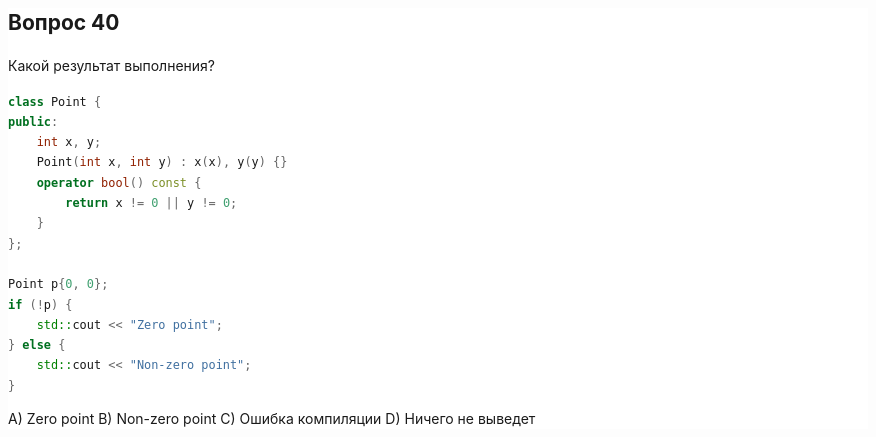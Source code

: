 ## Вопрос 40
Какой результат выполнения?
```cpp
class Point {
public:
    int x, y;
    Point(int x, int y) : x(x), y(y) {}
    operator bool() const {
        return x != 0 || y != 0;
    }
};

Point p{0, 0};
if (!p) {
    std::cout << "Zero point";
} else {
    std::cout << "Non-zero point";
}
```
A) Zero point
B) Non-zero point
C) Ошибка компиляции
D) Ничего не выведет 